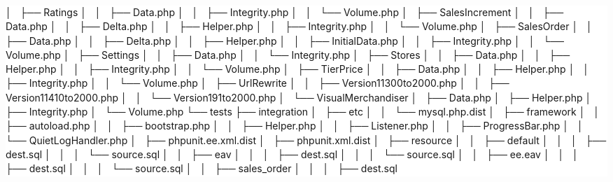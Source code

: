 │           ├── Ratings
│           │   ├── Data.php
│           │   ├── Integrity.php
│           │   └── Volume.php
│           ├── SalesIncrement
│           │   ├── Data.php
│           │   ├── Delta.php
│           │   ├── Helper.php
│           │   ├── Integrity.php
│           │   └── Volume.php
│           ├── SalesOrder
│           │   ├── Data.php
│           │   ├── Delta.php
│           │   ├── Helper.php
│           │   ├── InitialData.php
│           │   ├── Integrity.php
│           │   └── Volume.php
│           ├── Settings
│           │   ├── Data.php
│           │   └── Integrity.php
│           ├── Stores
│           │   ├── Data.php
│           │   ├── Helper.php
│           │   ├── Integrity.php
│           │   └── Volume.php
│           ├── TierPrice
│           │   ├── Data.php
│           │   ├── Helper.php
│           │   ├── Integrity.php
│           │   └── Volume.php
│           ├── UrlRewrite
│           │   ├── Version11300to2000.php
│           │   ├── Version11410to2000.php
│           │   └── Version191to2000.php
│           └── VisualMerchandiser
│               ├── Data.php
│               ├── Helper.php
│               ├── Integrity.php
│               └── Volume.php
└── tests
    ├── integration
    │   ├── etc
    │   │   └── mysql.php.dist
    │   ├── framework
    │   │   ├── autoload.php
    │   │   ├── bootstrap.php
    │   │   ├── Helper.php
    │   │   ├── Listener.php
    │   │   ├── ProgressBar.php
    │   │   └── QuietLogHandler.php
    │   ├── phpunit.ee.xml.dist
    │   ├── phpunit.xml.dist
    │   ├── resource
    │   │   ├── default
    │   │   │   ├── dest.sql
    │   │   │   └── source.sql
    │   │   ├── eav
    │   │   │   ├── dest.sql
    │   │   │   └── source.sql
    │   │   ├── ee.eav
    │   │   │   ├── dest.sql
    │   │   │   └── source.sql
    │   │   ├── sales_order
    │   │   │   ├── dest.sql